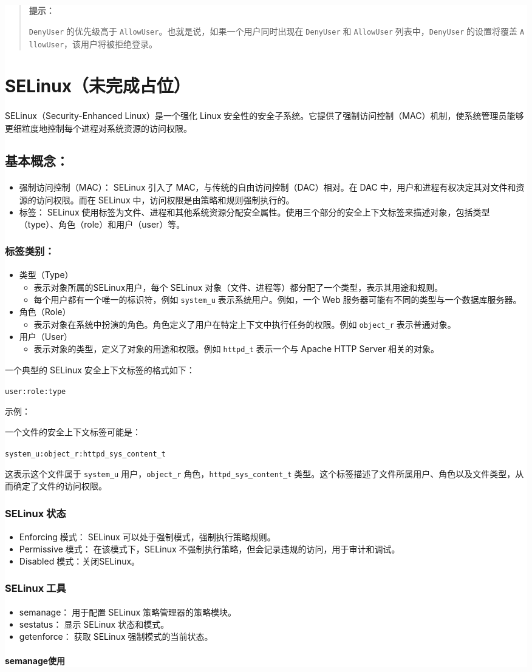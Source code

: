 > **提示：**
>
> `DenyUser` 的优先级高于 `AllowUser`。也就是说，如果一个用户同时出现在 `DenyUser` 和 `AllowUser` 列表中，`DenyUser` 的设置将覆盖 `AllowUser`，该用户将被拒绝登录。

# SELinux（未完成占位）

SELinux（Security-Enhanced Linux）是一个强化 Linux 安全性的安全子系统。它提供了强制访问控制（MAC）机制，使系统管理员能够更细粒度地控制每个进程对系统资源的访问权限。

## 基本概念：

* 强制访问控制（MAC）： SELinux 引入了 MAC，与传统的自由访问控制（DAC）相对。在 DAC 中，用户和进程有权决定其对文件和资源的访问权限。而在 SELinux 中，访问权限是由策略和规则强制执行的。
* 标签： SELinux 使用标签为文件、进程和其他系统资源分配安全属性。使用三个部分的安全上下文标签来描述对象，包括类型（type）、角色（role）和用户（user）等。

### 标签类别：

* 类型（Type）
  * 表示对象所属的SELinux用户，每个 SELinux 对象（文件、进程等）都分配了一个类型，表示其用途和规则。
  * 每个用户都有一个唯一的标识符，例如 `system_u` 表示系统用户。例如，一个 Web 服务器可能有不同的类型与一个数据库服务器。
* 角色（Role）
  * 表示对象在系统中扮演的角色。角色定义了用户在特定上下文中执行任务的权限。例如 `object_r` 表示普通对象。
* 用户（User）
  * 表示对象的类型，定义了对象的用途和权限。例如 `httpd_t` 表示一个与 Apache HTTP Server 相关的对象。

一个典型的 SELinux 安全上下文标签的格式如下：

```
user:role:type
```

示例：

一个文件的安全上下文标签可能是：

```
system_u:object_r:httpd_sys_content_t
```

这表示这个文件属于 `system_u` 用户，`object_r` 角色，`httpd_sys_content_t` 类型。这个标签描述了文件所属用户、角色以及文件类型，从而确定了文件的访问权限。

### SELinux 状态

* Enforcing 模式： SELinux 可以处于强制模式，强制执行策略规则。
* Permissive 模式： 在该模式下，SELinux 不强制执行策略，但会记录违规的访问，用于审计和调试。
* Disabled 模式：关闭SELinux。

### SELinux 工具

* semanage： 用于配置 SELinux 策略管理器的策略模块。
* sestatus： 显示 SELinux 状态和模式。
* getenforce： 获取 SELinux 强制模式的当前状态。

#### semanage使用
